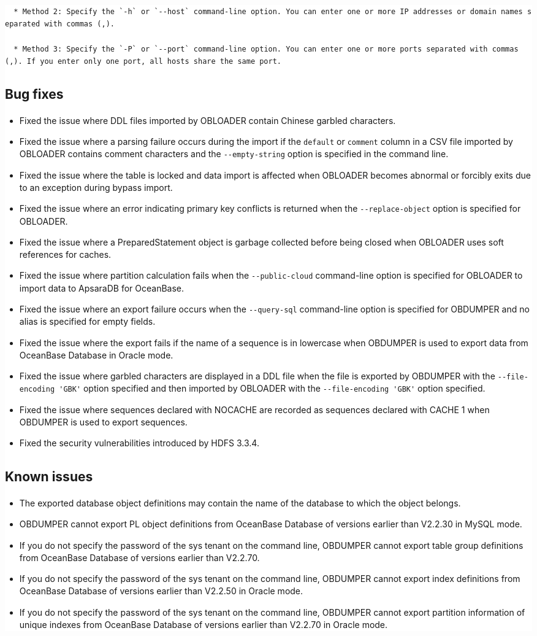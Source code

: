       * Method 2: Specify the `-h` or `--host` command-line option. You can enter one or more IP addresses or domain names separated with commas (,).

      * Method 3: Specify the `-P` or `--port` command-line option. You can enter one or more ports separated with commas (,). If you enter only one port, all hosts share the same port.

## Bug fixes

* Fixed the issue where DDL files imported by OBLOADER contain Chinese garbled characters.

* Fixed the issue where a parsing failure occurs during the import if the `default` or `comment` column in a CSV file imported by OBLOADER contains comment characters and the `--empty-string` option is specified in the command line.

* Fixed the issue where the table is locked and data import is affected when OBLOADER becomes abnormal or forcibly exits due to an exception during bypass import.

* Fixed the issue where an error indicating primary key conflicts is returned when the `--replace-object` option is specified for OBLOADER.

* Fixed the issue where a PreparedStatement object is garbage collected before being closed when OBLOADER uses soft references for caches.

* Fixed the issue where partition calculation fails when the `--public-cloud` command-line option is specified for OBLOADER to import data to ApsaraDB for OceanBase.

* Fixed the issue where an export failure occurs when the `--query-sql` command-line option is specified for OBDUMPER and no alias is specified for empty fields.

* Fixed the issue where the export fails if the name of a sequence is in lowercase when OBDUMPER is used to export data from OceanBase Database in Oracle mode.

* Fixed the issue where garbled characters are displayed in a DDL file when the file is exported by OBDUMPER with the `--file-encoding 'GBK'` option specified and then imported by OBLOADER with the `--file-encoding 'GBK'` option specified.

* Fixed the issue where sequences declared with NOCACHE are recorded as sequences declared with CACHE 1 when OBDUMPER is used to export sequences.

* Fixed the security vulnerabilities introduced by HDFS 3.3.4.

## Known issues

* The exported database object definitions may contain the name of the database to which the object belongs.

* OBDUMPER cannot export PL object definitions from OceanBase Database of versions earlier than V2.2.30 in MySQL mode.

* If you do not specify the password of the sys tenant on the command line, OBDUMPER cannot export table group definitions from OceanBase Database of versions earlier than V2.2.70.

* If you do not specify the password of the sys tenant on the command line, OBDUMPER cannot export index definitions from OceanBase Database of versions earlier than V2.2.50 in Oracle mode.

* If you do not specify the password of the sys tenant on the command line, OBDUMPER cannot export partition information of unique indexes from OceanBase Database of versions earlier than V2.2.70 in Oracle mode.
